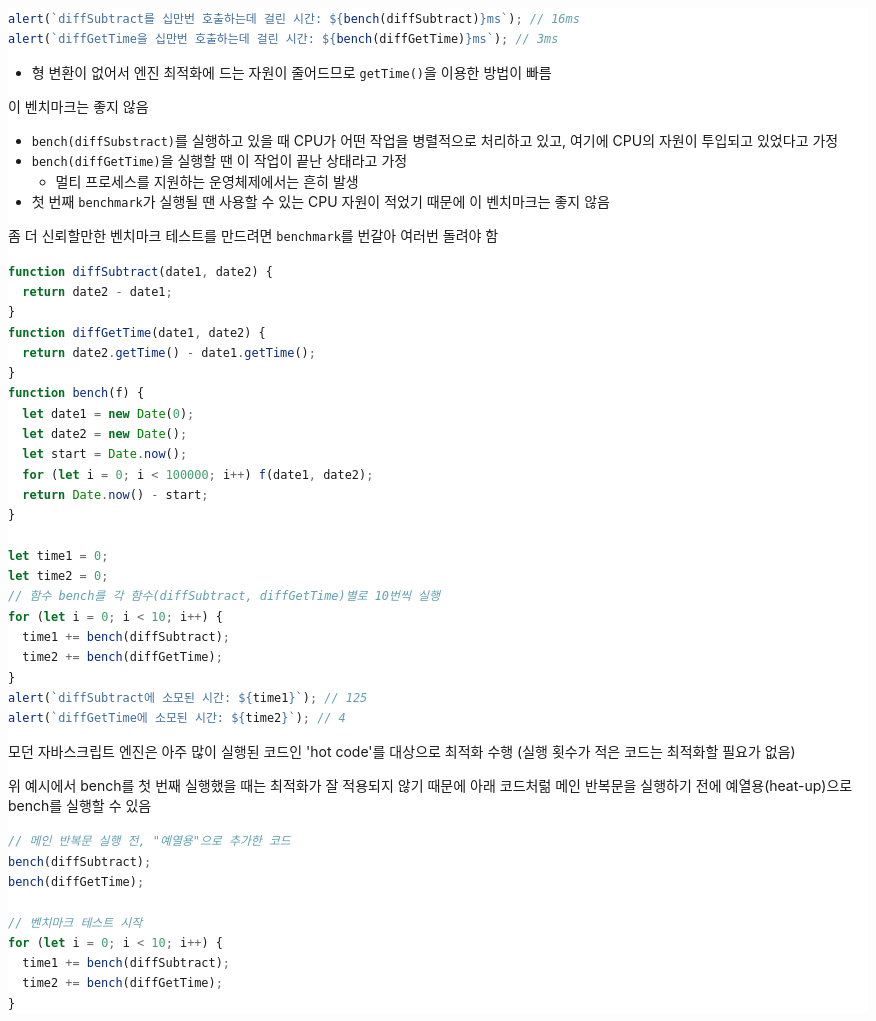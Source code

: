 ```javascript
alert(`diffSubtract를 십만번 호출하는데 걸린 시간: ${bench(diffSubtract)}ms`); // 16ms
alert(`diffGetTime을 십만번 호출하는데 걸린 시간: ${bench(diffGetTime)}ms`); // 3ms
```

- 형 변환이 없어서 엔진 최적화에 드는 자원이 줄어드므로 `getTime()`을 이용한 방법이 빠름

이 벤치마크는 좋지 않음

- `bench(diffSubstract)`를 실행하고 있을 때 CPU가 어떤 작업을 병렬적으로 처리하고 있고, 여기에 CPU의 자원이 투입되고 있었다고 가정
- `bench(diffGetTime)`을 실행할 땐 이 작업이 끝난 상태라고 가정
  - 멀티 프로세스를 지원하는 운영체제에서는 흔히 발생
- 첫 번째 `benchmark`가 실행될 땐 사용할 수 있는 CPU 자원이 적었기 때문에 이 벤치마크는 좋지 않음

좀 더 신뢰할만한 벤치마크 테스트를 만드려면 `benchmark`를 번갈아 여러번 돌려야 함

```javascript
function diffSubtract(date1, date2) {
  return date2 - date1;
}
function diffGetTime(date1, date2) {
  return date2.getTime() - date1.getTime();
}
function bench(f) {
  let date1 = new Date(0);
  let date2 = new Date();
  let start = Date.now();
  for (let i = 0; i < 100000; i++) f(date1, date2);
  return Date.now() - start;
}

let time1 = 0;
let time2 = 0;
// 함수 bench를 각 함수(diffSubtract, diffGetTime)별로 10번씩 실행
for (let i = 0; i < 10; i++) {
  time1 += bench(diffSubtract);
  time2 += bench(diffGetTime);
}
alert(`diffSubtract에 소모된 시간: ${time1}`); // 125
alert(`diffGetTime에 소모된 시간: ${time2}`); // 4
```

모던 자바스크립트 엔진은 아주 많이 실행된 코드인 'hot code'를 대상으로 최적화 수행 (실행 횟수가 적은 코드는 최적화할 필요가 없음)

위 예시에서 bench를 첫 번째 실행했을 때는 최적화가 잘 적용되지 않기 때문에 아래 코드처럶 메인 반복문을 실행하기 전에 예열용(heat-up)으로 bench를 실행할 수 있음

```javascript
// 메인 반복문 실행 전, "예열용"으로 추가한 코드
bench(diffSubtract);
bench(diffGetTime);

// 벤치마크 테스트 시작
for (let i = 0; i < 10; i++) {
  time1 += bench(diffSubtract);
  time2 += bench(diffGetTime);
}
```
